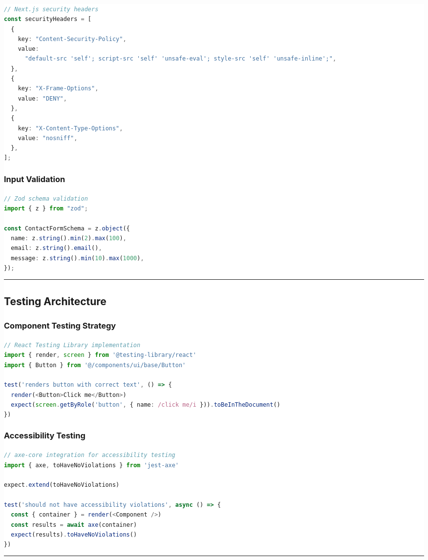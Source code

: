 ```typescript
// Next.js security headers
const securityHeaders = [
  {
    key: "Content-Security-Policy",
    value:
      "default-src 'self'; script-src 'self' 'unsafe-eval'; style-src 'self' 'unsafe-inline';",
  },
  {
    key: "X-Frame-Options",
    value: "DENY",
  },
  {
    key: "X-Content-Type-Options",
    value: "nosniff",
  },
];
```

### Input Validation

```typescript
// Zod schema validation
import { z } from "zod";

const ContactFormSchema = z.object({
  name: z.string().min(2).max(100),
  email: z.string().email(),
  message: z.string().min(10).max(1000),
});
```

---

## Testing Architecture

### Component Testing Strategy

```typescript
// React Testing Library implementation
import { render, screen } from '@testing-library/react'
import { Button } from '@/components/ui/base/Button'

test('renders button with correct text', () => {
  render(<Button>Click me</Button>)
  expect(screen.getByRole('button', { name: /click me/i })).toBeInTheDocument()
})
```

### Accessibility Testing

```typescript
// axe-core integration for accessibility testing
import { axe, toHaveNoViolations } from 'jest-axe'

expect.extend(toHaveNoViolations)

test('should not have accessibility violations', async () => {
  const { container } = render(<Component />)
  const results = await axe(container)
  expect(results).toHaveNoViolations()
})
```

---